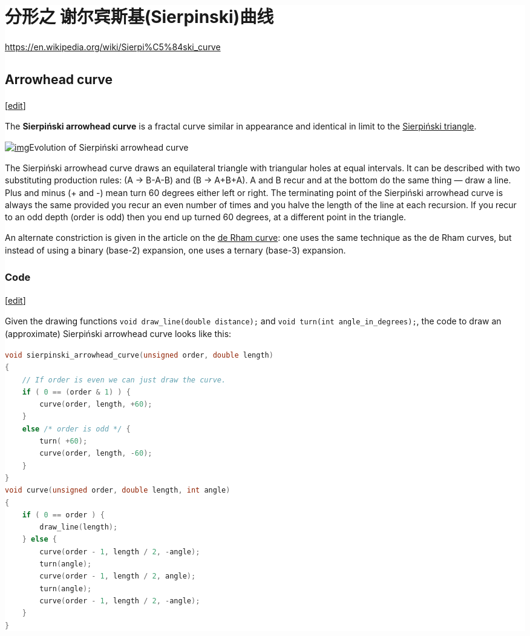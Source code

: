 





# 分形之 谢尔宾斯基(Sierpinski)曲线

https://en.wikipedia.org/wiki/Sierpi%C5%84ski_curve

## Arrowhead curve

[[edit](https://en.wikipedia.org/w/index.php?title=Sierpiński_curve&action=edit&section=3)]

The **Sierpiński arrowhead curve** is a fractal curve similar in appearance and identical in limit to the [Sierpiński triangle](https://en.wikipedia.org/wiki/Sierpiński_triangle).

[![img](https://upload.wikimedia.org/wikipedia/commons/thumb/a/ae/Arrowhead_curve_1_through_6.png/400px-Arrowhead_curve_1_through_6.png)](https://en.wikipedia.org/wiki/File:Arrowhead_curve_1_through_6.png)Evolution of Sierpiński arrowhead curve

The Sierpiński arrowhead curve draws an equilateral triangle with triangular holes at equal intervals. It can be described with two substituting production rules: (A → B-A-B) and (B → A+B+A). A and B recur and at the bottom do the same thing — draw a line. Plus and minus (+ and -) mean turn 60 degrees either left or right. The terminating point of the Sierpiński arrowhead curve is always the same provided you recur an even number of times and you halve the length of the line at each recursion. If you recur to an odd depth (order is odd) then you end up turned 60 degrees, at a different point in the triangle.

An alternate constriction is given in the article on the [de Rham curve](https://en.wikipedia.org/wiki/De_Rham_curve): one uses the same technique as the de Rham curves, but instead of using a binary (base-2) expansion, one uses a ternary (base-3) expansion.

### Code

[[edit](https://en.wikipedia.org/w/index.php?title=Sierpiński_curve&action=edit&section=4)]

Given the drawing functions `void draw_line(double distance);` and `void turn(int angle_in_degrees);`, the code to draw an (approximate) Sierpiński arrowhead curve looks like this:

```c++
void sierpinski_arrowhead_curve(unsigned order, double length)
{
    // If order is even we can just draw the curve.
    if ( 0 == (order & 1) ) {
        curve(order, length, +60);
    }
    else /* order is odd */ {
        turn( +60);
        curve(order, length, -60);
    }
}
void curve(unsigned order, double length, int angle)
{
    if ( 0 == order ) {
        draw_line(length);
    } else {
        curve(order - 1, length / 2, -angle);
        turn(angle);
        curve(order - 1, length / 2, angle);
        turn(angle);
        curve(order - 1, length / 2, -angle);
    }
}
```
